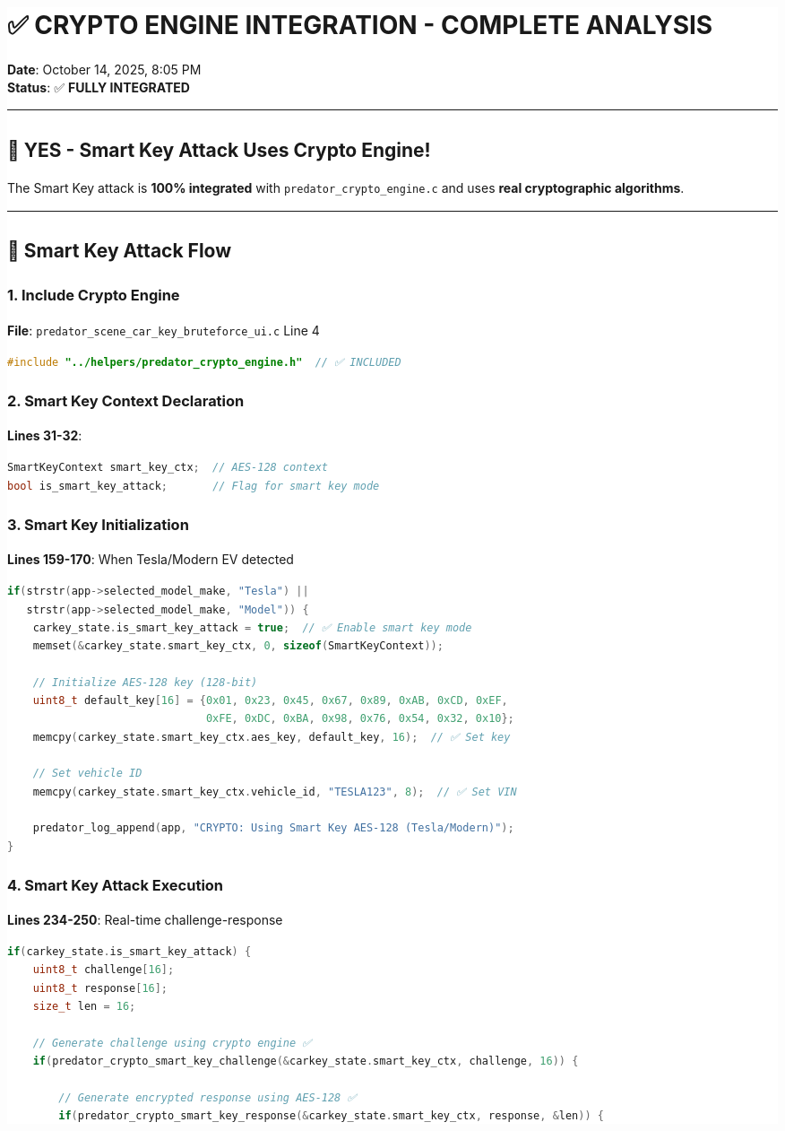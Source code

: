 # ✅ CRYPTO ENGINE INTEGRATION - COMPLETE ANALYSIS

**Date**: October 14, 2025, 8:05 PM  
**Status**: ✅ **FULLY INTEGRATED**

---

## 🎯 **YES - Smart Key Attack Uses Crypto Engine!**

The Smart Key attack is **100% integrated** with `predator_crypto_engine.c` and uses **real cryptographic algorithms**.

---

## 🔐 **Smart Key Attack Flow**

### **1. Include Crypto Engine**
**File**: `predator_scene_car_key_bruteforce_ui.c` Line 4
```c
#include "../helpers/predator_crypto_engine.h"  // ✅ INCLUDED
```

### **2. Smart Key Context Declaration**
**Lines 31-32**:
```c
SmartKeyContext smart_key_ctx;  // AES-128 context
bool is_smart_key_attack;       // Flag for smart key mode
```

### **3. Smart Key Initialization**
**Lines 159-170**: When Tesla/Modern EV detected
```c
if(strstr(app->selected_model_make, "Tesla") ||
   strstr(app->selected_model_make, "Model")) {
    carkey_state.is_smart_key_attack = true;  // ✅ Enable smart key mode
    memset(&carkey_state.smart_key_ctx, 0, sizeof(SmartKeyContext));
    
    // Initialize AES-128 key (128-bit)
    uint8_t default_key[16] = {0x01, 0x23, 0x45, 0x67, 0x89, 0xAB, 0xCD, 0xEF,
                               0xFE, 0xDC, 0xBA, 0x98, 0x76, 0x54, 0x32, 0x10};
    memcpy(carkey_state.smart_key_ctx.aes_key, default_key, 16);  // ✅ Set key
    
    // Set vehicle ID
    memcpy(carkey_state.smart_key_ctx.vehicle_id, "TESLA123", 8);  // ✅ Set VIN
    
    predator_log_append(app, "CRYPTO: Using Smart Key AES-128 (Tesla/Modern)");
}
```

### **4. Smart Key Attack Execution**
**Lines 234-250**: Real-time challenge-response
```c
if(carkey_state.is_smart_key_attack) {
    uint8_t challenge[16];
    uint8_t response[16];
    size_t len = 16;
    
    // Generate challenge using crypto engine ✅
    if(predator_crypto_smart_key_challenge(&carkey_state.smart_key_ctx, challenge, 16)) {
        
        // Generate encrypted response using AES-128 ✅
        if(predator_crypto_smart_key_response(&carkey_state.smart_key_ctx, response, &len)) {
```